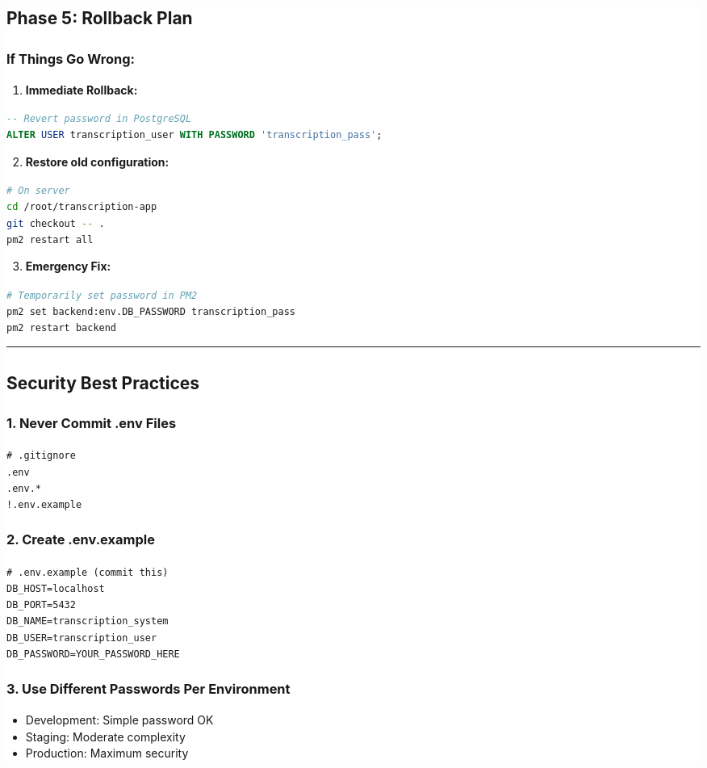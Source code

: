 
## Phase 5: Rollback Plan

### If Things Go Wrong:

1. **Immediate Rollback:**
```sql
-- Revert password in PostgreSQL
ALTER USER transcription_user WITH PASSWORD 'transcription_pass';
```

2. **Restore old configuration:**
```bash
# On server
cd /root/transcription-app
git checkout -- .
pm2 restart all
```

3. **Emergency Fix:**
```bash
# Temporarily set password in PM2
pm2 set backend:env.DB_PASSWORD transcription_pass
pm2 restart backend
```

---

## Security Best Practices

### 1. Never Commit .env Files
```gitignore
# .gitignore
.env
.env.*
!.env.example
```

### 2. Create .env.example
```env
# .env.example (commit this)
DB_HOST=localhost
DB_PORT=5432
DB_NAME=transcription_system
DB_USER=transcription_user
DB_PASSWORD=YOUR_PASSWORD_HERE
```

### 3. Use Different Passwords Per Environment
- Development: Simple password OK
- Staging: Moderate complexity
- Production: Maximum security
